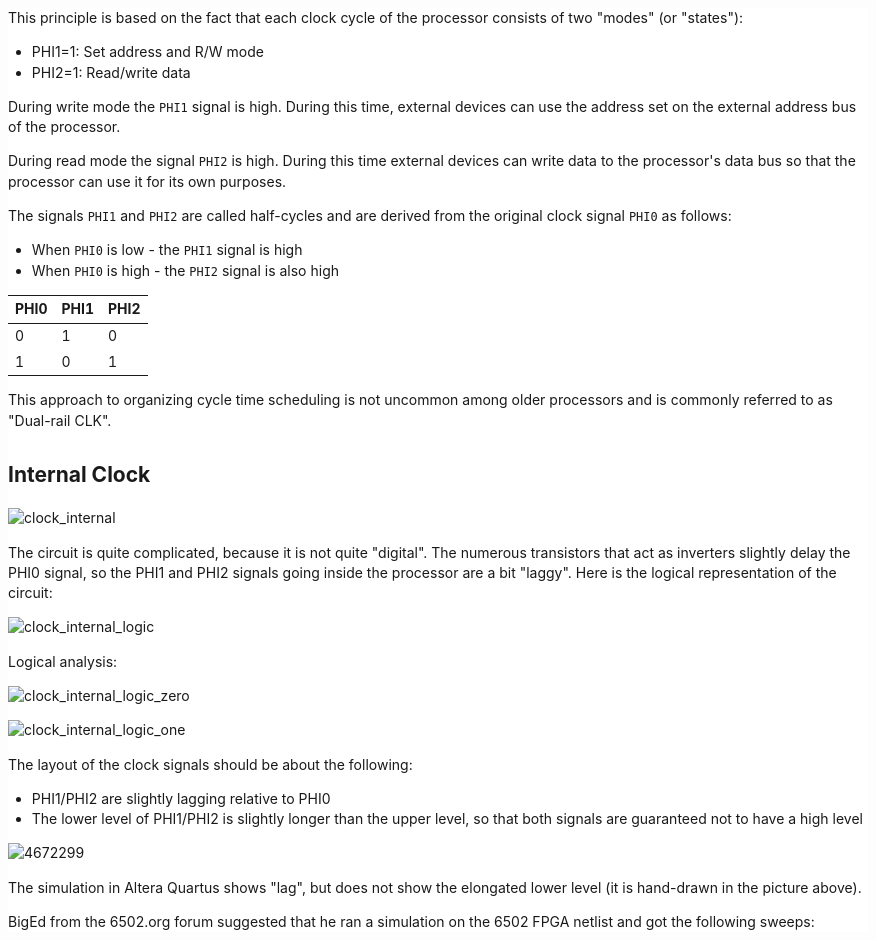 This principle is based on the fact that each clock cycle of the processor consists of two "modes" (or "states"):
- PHI1=1: Set address and R/W mode
- PHI2=1: Read/write data

During write mode the `PHI1` signal is high. During this time, external devices can use the address set on the external address bus of the processor.

During read mode the signal `PHI2` is high. During this time external devices can write data to the processor's data bus so that the processor can use it for its own purposes.

The signals `PHI1` and `PHI2` are called half-cycles and are derived from the original clock signal `PHI0` as follows:
- When `PHI0` is low - the `PHI1` signal is high
- When `PHI0` is high - the `PHI2` signal is also high

|PHI0|PHI1|PHI2|
|---|---|---|
|0|1|0|
|1|0|1|

This approach to organizing cycle time scheduling is not uncommon among older processors and is commonly referred to as "Dual-rail CLK".

## Internal Clock

![clock_internal](/BreakingNESWiki/imgstore/6502/clock_internal.jpg)

The circuit is quite complicated, because it is not quite "digital". The numerous transistors that act as inverters slightly delay the PHI0 signal, so the PHI1 and PHI2 signals going inside the processor are a bit "laggy". Here is the logical representation of the circuit:

![clock_internal_logic](/BreakingNESWiki/imgstore/6502/clock_internal_logic.jpg)

Logical analysis:

![clock_internal_logic_zero](/BreakingNESWiki/imgstore/6502/clock_internal_logic_zero.jpg)

![clock_internal_logic_one](/BreakingNESWiki/imgstore/6502/clock_internal_logic_one.jpg)

The layout of the clock signals should be about the following:
- PHI1/PHI2 are slightly lagging relative to PHI0
- The lower level of PHI1/PHI2 is slightly longer than the upper level, so that both signals are guaranteed not to have a high level

![4672299](/BreakingNESWiki/imgstore/6502/waves/4672299.png)

The simulation in Altera Quartus shows "lag", but does not show the elongated lower level (it is hand-drawn in the picture above).

BigEd from the 6502.org forum suggested that he ran a simulation on the 6502 FPGA netlist and got the following sweeps:
